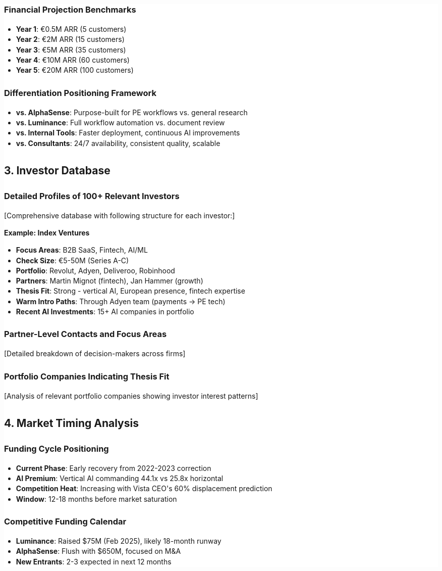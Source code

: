 ### Financial Projection Benchmarks

- **Year 1**: €0.5M ARR (5 customers)
- **Year 2**: €2M ARR (15 customers)
- **Year 3**: €5M ARR (35 customers)
- **Year 4**: €10M ARR (60 customers)
- **Year 5**: €20M ARR (100 customers)

### Differentiation Positioning Framework

- **vs. AlphaSense**: Purpose-built for PE workflows vs. general research
- **vs. Luminance**: Full workflow automation vs. document review
- **vs. Internal Tools**: Faster deployment, continuous AI improvements
- **vs. Consultants**: 24/7 availability, consistent quality, scalable

## 3. Investor Database

### Detailed Profiles of 100+ Relevant Investors

[Comprehensive database with following structure for each investor:]

**Example: Index Ventures**

- **Focus Areas**: B2B SaaS, Fintech, AI/ML
- **Check Size**: €5-50M (Series A-C)
- **Portfolio**: Revolut, Adyen, Deliveroo, Robinhood
- **Partners**: Martin Mignot (fintech), Jan Hammer (growth)
- **Thesis Fit**: Strong - vertical AI, European presence, fintech expertise
- **Warm Intro Paths**: Through Adyen team (payments → PE tech)
- **Recent AI Investments**: 15+ AI companies in portfolio

### Partner-Level Contacts and Focus Areas

[Detailed breakdown of decision-makers across firms]

### Portfolio Companies Indicating Thesis Fit

[Analysis of relevant portfolio companies showing investor interest patterns]

## 4. Market Timing Analysis

### Funding Cycle Positioning

- **Current Phase**: Early recovery from 2022-2023 correction
- **AI Premium**: Vertical AI commanding 44.1x vs 25.8x horizontal
- **Competition Heat**: Increasing with Vista CEO's 60% displacement prediction
- **Window**: 12-18 months before market saturation

### Competitive Funding Calendar

- **Luminance**: Raised $75M (Feb 2025), likely 18-month runway
- **AlphaSense**: Flush with $650M, focused on M&A
- **New Entrants**: 2-3 expected in next 12 months
